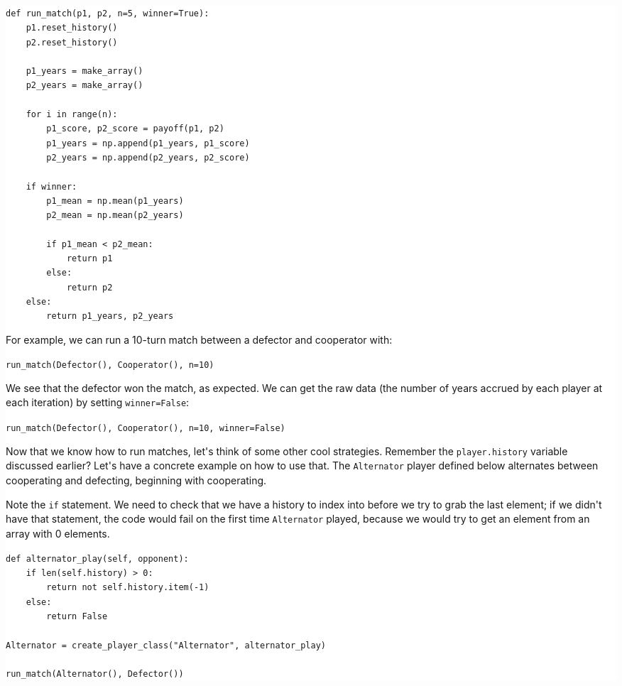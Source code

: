 ```{code-cell} ipython3
def run_match(p1, p2, n=5, winner=True):
    p1.reset_history()
    p2.reset_history()
    
    p1_years = make_array()
    p2_years = make_array()
    
    for i in range(n):
        p1_score, p2_score = payoff(p1, p2)
        p1_years = np.append(p1_years, p1_score)
        p2_years = np.append(p2_years, p2_score)
        
    if winner:
        p1_mean = np.mean(p1_years)
        p2_mean = np.mean(p2_years)

        if p1_mean < p2_mean:
            return p1
        else:
            return p2
    else:
        return p1_years, p2_years
```

For example, we can run a 10-turn match between a defector and cooperator with:

```{code-cell} ipython3
run_match(Defector(), Cooperator(), n=10)
```

We see that the defector won the match, as expected. We can get the raw data (the number of years accrued by each player at each iteration) by setting `winner=False`:

```{code-cell} ipython3
run_match(Defector(), Cooperator(), n=10, winner=False)
```

Now that we know how to run matches, let's think of some other cool strategies. Remember the `player.history` variable discussed earlier? Let's have a concrete example on how to use that. The `Alternator` player defined below alternates between cooperating and defecting, beginning with cooperating.

Note the `if` statement. We need to check that we have a history to index into before we try to grab the last element; if we didn't have that statement, the code would fail on the first time  `Alternator` played, because we would try to get an element from an array with 0 elements.

```{code-cell} ipython3
def alternator_play(self, opponent):
    if len(self.history) > 0:
        return not self.history.item(-1)
    else:
        return False
    
Alternator = create_player_class("Alternator", alternator_play)

run_match(Alternator(), Defector())
```
